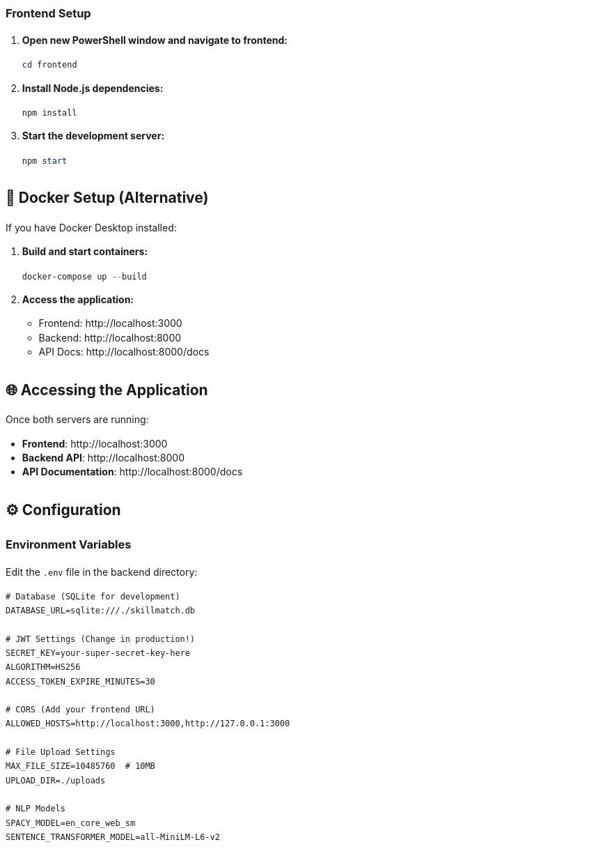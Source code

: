 ### Frontend Setup

1. **Open new PowerShell window and navigate to frontend:**
   ```powershell
   cd frontend
   ```

2. **Install Node.js dependencies:**
   ```powershell
   npm install
   ```

3. **Start the development server:**
   ```powershell
   npm start
   ```

## 🐳 Docker Setup (Alternative)

If you have Docker Desktop installed:

1. **Build and start containers:**
   ```powershell
   docker-compose up --build
   ```

2. **Access the application:**
   - Frontend: http://localhost:3000
   - Backend: http://localhost:8000
   - API Docs: http://localhost:8000/docs

## 🌐 Accessing the Application

Once both servers are running:

- **Frontend**: http://localhost:3000
- **Backend API**: http://localhost:8000
- **API Documentation**: http://localhost:8000/docs

## ⚙️ Configuration

### Environment Variables

Edit the `.env` file in the backend directory:

```env
# Database (SQLite for development)
DATABASE_URL=sqlite:///./skillmatch.db

# JWT Settings (Change in production!)
SECRET_KEY=your-super-secret-key-here
ALGORITHM=HS256
ACCESS_TOKEN_EXPIRE_MINUTES=30

# CORS (Add your frontend URL)
ALLOWED_HOSTS=http://localhost:3000,http://127.0.0.1:3000

# File Upload Settings
MAX_FILE_SIZE=10485760  # 10MB
UPLOAD_DIR=./uploads

# NLP Models
SPACY_MODEL=en_core_web_sm
SENTENCE_TRANSFORMER_MODEL=all-MiniLM-L6-v2
```
